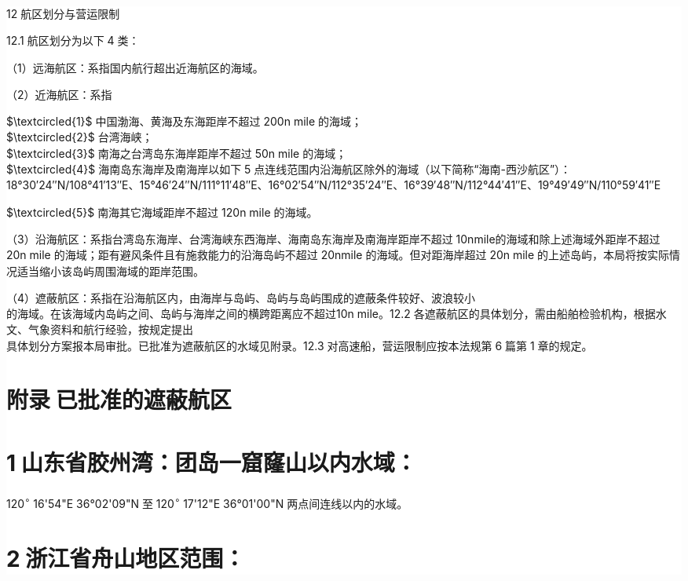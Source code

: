 12 航区划分与营运限制  

12.1 航区划分为以下 4 类：  

（1）远海航区：系指国内航行超出近海航区的海域。  

（2）近海航区：系指  

$\textcircled{1}$ 中国渤海、黄海及东海距岸不超过 $200\mathrm{n}$ mile 的海域；  
$\textcircled{2}$ 台湾海峡；  
$\textcircled{3}$ 南海之台湾岛东海岸距岸不超过 50n mile 的海域；  
$\textcircled{4}$ 海南岛东海岸及南海岸以如下 5 点连线范围内沿海航区除外的海域（以下简称“海南-西沙航区”）：18°30′24″N/108°41′13″E、15°46′24″N/111°11′48″E、16°02′54″N/112°35′24″E、16°39′48″N/112°44′41″E、19°49′49″N/110°59′41″E  

$\textcircled{5}$ 南海其它海域距岸不超过 120n mile 的海域。  

（3）沿海航区：系指台湾岛东海岸、台湾海峡东西海岸、海南岛东海岸及南海岸距岸不超过 10nmile的海域和除上述海域外距岸不超过 20n mile 的海域；距有避风条件且有施救能力的沿海岛屿不超过 20nmile 的海域。但对距海岸超过 20n mile 的上述岛屿，本局将按实际情况适当缩小该岛屿周围海域的距岸范围。  

（4）遮蔽航区：系指在沿海航区内，由海岸与岛屿、岛屿与岛屿围成的遮蔽条件较好、波浪较小  
的海域。在该海域内岛屿之间、岛屿与海岸之间的横跨距离应不超过10n mile。12.2 各遮蔽航区的具体划分，需由船舶检验机构，根据水文、气象资料和航行经验，按规定提出  
具体划分方案报本局审批。已批准为遮蔽航区的水域见附录。12.3 对高速船，营运限制应按本法规第 6 篇第 1 章的规定。  

# 附录 已批准的遮蔽航区  

# 1 山东省胶州湾：团岛一窟窿山以内水域：  

$120^{\circ}$ 16'54"E 36°02'09"N 至 $120^{\circ}$ 17'12"E 36°01'00"N 两点间连线以内的水域。  

# 2 浙江省舟山地区范围：  
